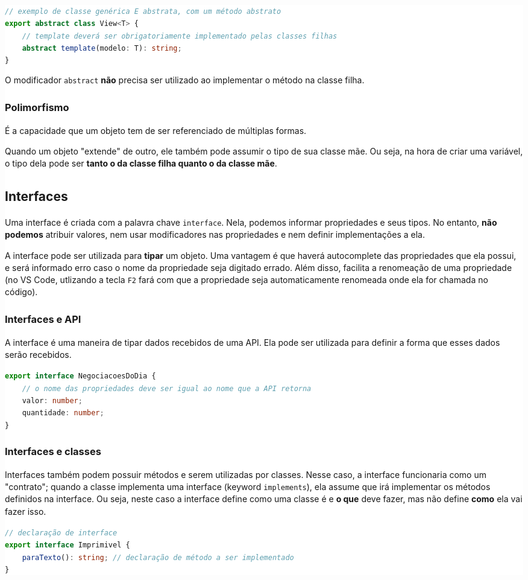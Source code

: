 ```ts
// exemplo de classe genérica E abstrata, com um método abstrato
export abstract class View<T> {
    // template deverá ser obrigatoriamente implementado pelas classes filhas
    abstract template(modelo: T): string;
}
```

O modificador `abstract` **não** precisa ser utilizado ao implementar o método na classe filha.

### Polimorfismo

É a capacidade que um objeto tem de ser referenciado de múltiplas formas. 

Quando um objeto "extende" de outro, ele também pode assumir o tipo de sua classe mãe. Ou seja, na hora de criar uma variável, o tipo dela pode ser **tanto o da classe filha quanto o da classe mãe**.

## Interfaces

Uma interface é criada com a palavra chave `interface`. Nela, podemos informar propriedades e seus tipos. No entanto, **não podemos** atribuir valores, nem usar modificadores nas propriedades e nem definir implementações a ela.

A interface pode ser utilizada para **tipar** um objeto. Uma vantagem é que haverá autocomplete das propriedades que ela possui, e será informado erro caso o nome da propriedade seja digitado errado. Além disso, facilita a renomeação de uma propriedade (no VS Code, utlizando a tecla `F2` fará com que a propriedade seja automaticamente renomeada onde ela for chamada no código).

### Interfaces e API

A interface é uma maneira de tipar dados recebidos de uma API. Ela pode ser utilizada para definir a forma que esses dados serão recebidos.

```ts
export interface NegociacoesDoDia {
    // o nome das propriedades deve ser igual ao nome que a API retorna
    valor: number;
    quantidade: number;
}
```

### Interfaces e classes

Interfaces também podem possuir métodos e serem utilizadas por classes. Nesse caso, a interface funcionaria como um "contrato"; quando a classe implementa uma interface (keyword `implements`), ela assume que irá implementar os métodos definidos na interface. Ou seja, neste caso a interface define como uma classe é e **o que** deve fazer, mas não define **como** ela vai fazer isso.

```ts
// declaração de interface
export interface Imprimivel {
    paraTexto(): string; // declaração de método a ser implementado
}
```
